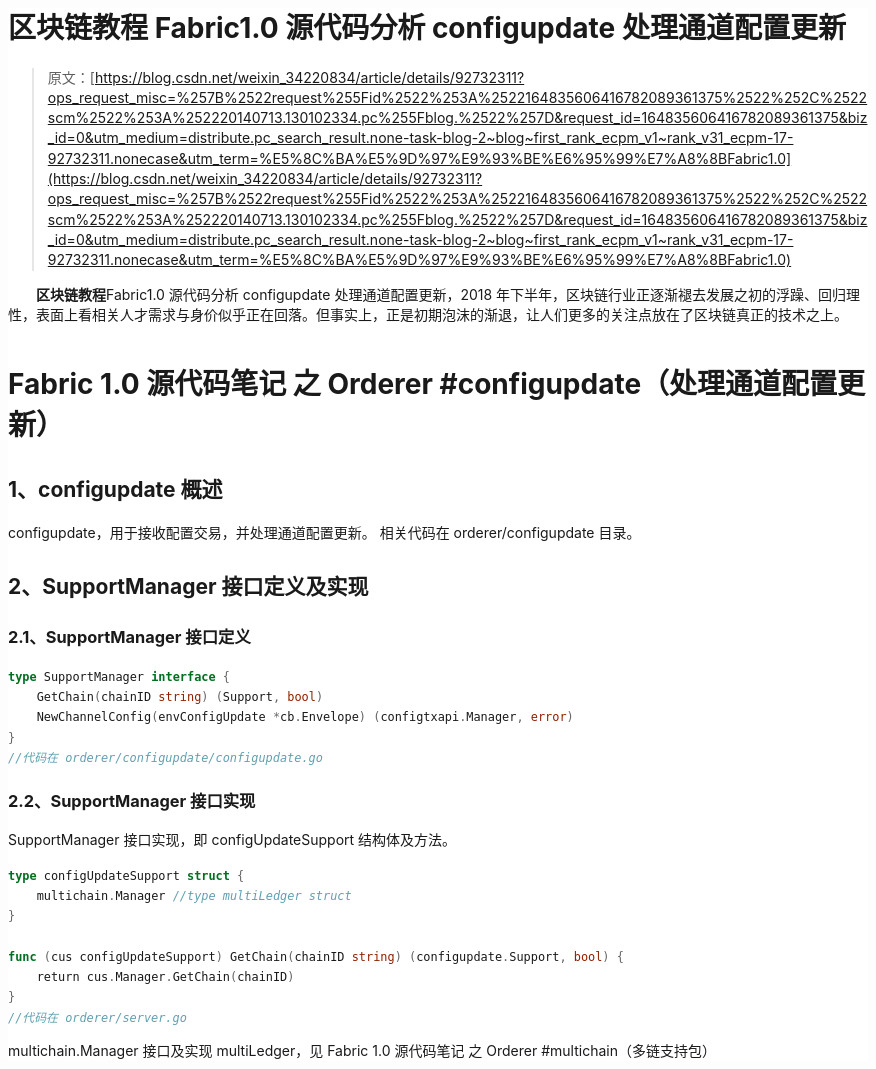 # 区块链教程 Fabric1.0 源代码分析 configupdate 处理通道配置更新

> 原文：[https://blog.csdn.net/weixin_34220834/article/details/92732311?ops_request_misc=%257B%2522request%255Fid%2522%253A%2522164835606416782089361375%2522%252C%2522scm%2522%253A%252220140713.130102334.pc%255Fblog.%2522%257D&request_id=164835606416782089361375&biz_id=0&utm_medium=distribute.pc_search_result.none-task-blog-2~blog~first_rank_ecpm_v1~rank_v31_ecpm-17-92732311.nonecase&utm_term=%E5%8C%BA%E5%9D%97%E9%93%BE%E6%95%99%E7%A8%8BFabric1.0](https://blog.csdn.net/weixin_34220834/article/details/92732311?ops_request_misc=%257B%2522request%255Fid%2522%253A%2522164835606416782089361375%2522%252C%2522scm%2522%253A%252220140713.130102334.pc%255Fblog.%2522%257D&request_id=164835606416782089361375&biz_id=0&utm_medium=distribute.pc_search_result.none-task-blog-2~blog~first_rank_ecpm_v1~rank_v31_ecpm-17-92732311.nonecase&utm_term=%E5%8C%BA%E5%9D%97%E9%93%BE%E6%95%99%E7%A8%8BFabric1.0)

　　**区块链教程**Fabric1.0 源代码分析 configupdate 处理通道配置更新，2018 年下半年，区块链行业正逐渐褪去发展之初的浮躁、回归理性，表面上看相关人才需求与身价似乎正在回落。但事实上，正是初期泡沫的渐退，让人们更多的关注点放在了区块链真正的技术之上。

# Fabric 1.0 源代码笔记 之 Orderer #configupdate（处理通道配置更新）

## 1、configupdate 概述

configupdate，用于接收配置交易，并处理通道配置更新。
相关代码在 orderer/configupdate 目录。

## 2、SupportManager 接口定义及实现

### 2.1、SupportManager 接口定义

```go
type SupportManager interface {
    GetChain(chainID string) (Support, bool)
    NewChannelConfig(envConfigUpdate *cb.Envelope) (configtxapi.Manager, error)
}
//代码在 orderer/configupdate/configupdate.go
```

### 2.2、SupportManager 接口实现

SupportManager 接口实现，即 configUpdateSupport 结构体及方法。

```go
type configUpdateSupport struct {
    multichain.Manager //type multiLedger struct
}

func (cus configUpdateSupport) GetChain(chainID string) (configupdate.Support, bool) {
    return cus.Manager.GetChain(chainID)
}
//代码在 orderer/server.go
```

multichain.Manager 接口及实现 multiLedger，见 Fabric 1.0 源代码笔记 之 Orderer #multichain（多链支持包）
